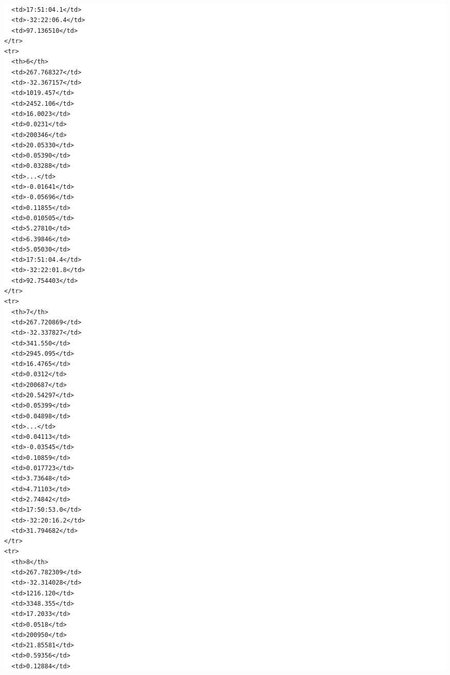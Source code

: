       <td>17:51:04.1</td>
      <td>-32:22:06.4</td>
      <td>97.136510</td>
    </tr>
    <tr>
      <th>6</th>
      <td>267.768327</td>
      <td>-32.367157</td>
      <td>1019.457</td>
      <td>2452.106</td>
      <td>16.0023</td>
      <td>0.0231</td>
      <td>200346</td>
      <td>20.05330</td>
      <td>0.05390</td>
      <td>0.03288</td>
      <td>...</td>
      <td>-0.01641</td>
      <td>-0.05696</td>
      <td>0.11855</td>
      <td>0.010505</td>
      <td>5.27810</td>
      <td>6.39846</td>
      <td>5.05030</td>
      <td>17:51:04.4</td>
      <td>-32:22:01.8</td>
      <td>92.754403</td>
    </tr>
    <tr>
      <th>7</th>
      <td>267.720869</td>
      <td>-32.337827</td>
      <td>341.550</td>
      <td>2945.095</td>
      <td>16.4765</td>
      <td>0.0312</td>
      <td>200687</td>
      <td>20.54297</td>
      <td>0.05399</td>
      <td>0.04898</td>
      <td>...</td>
      <td>0.04113</td>
      <td>-0.03545</td>
      <td>0.10859</td>
      <td>0.017723</td>
      <td>3.73648</td>
      <td>4.71103</td>
      <td>2.74842</td>
      <td>17:50:53.0</td>
      <td>-32:20:16.2</td>
      <td>31.794682</td>
    </tr>
    <tr>
      <th>8</th>
      <td>267.782309</td>
      <td>-32.314028</td>
      <td>1216.120</td>
      <td>3348.355</td>
      <td>17.2033</td>
      <td>0.0518</td>
      <td>200950</td>
      <td>21.85581</td>
      <td>0.59356</td>
      <td>0.12884</td>